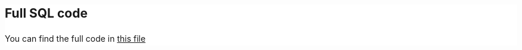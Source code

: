 
## Full SQL code

You can find the full code in [this file](https://github.com/ytoren/sql-code/blob/main/user_sessions.sql)
